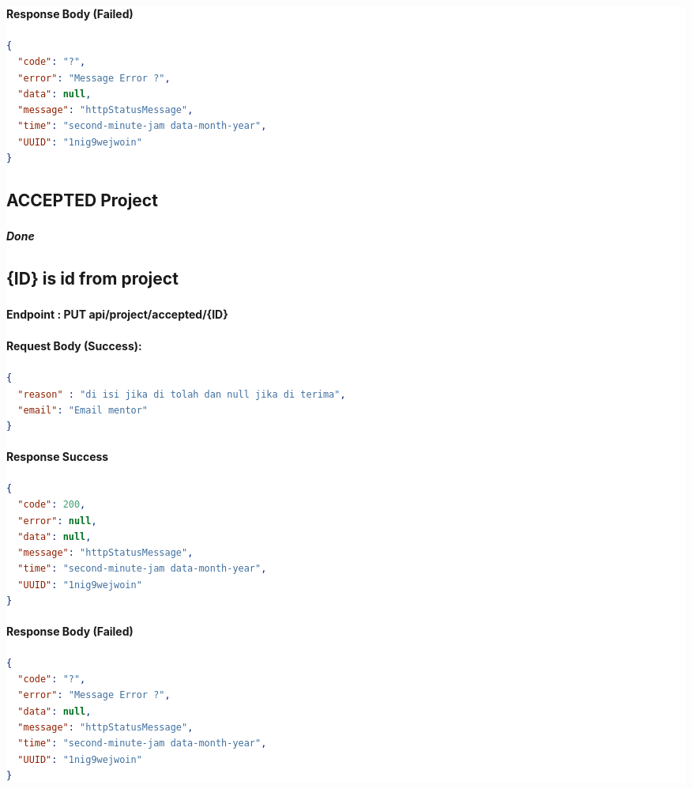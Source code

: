#### Response Body (Failed)

```json
{
  "code": "?",
  "error": "Message Error ?",
  "data": null,
  "message": "httpStatusMessage",
  "time": "second-minute-jam data-month-year",
  "UUID": "1nig9wejwoin"
}
```


## ACCEPTED Project

##### Done
## {ID} is id from project
#### Endpoint : PUT api/project/accepted/{ID}

#### Request Body (Success):

```json
{
  "reason" : "di isi jika di tolah dan null jika di terima",
  "email": "Email mentor"
}
```


#### Response Success

```json
{
  "code": 200,
  "error": null,
  "data": null,
  "message": "httpStatusMessage",
  "time": "second-minute-jam data-month-year",
  "UUID": "1nig9wejwoin"
}
```

#### Response Body (Failed)

```json
{
  "code": "?",
  "error": "Message Error ?",
  "data": null,
  "message": "httpStatusMessage",
  "time": "second-minute-jam data-month-year",
  "UUID": "1nig9wejwoin"
}
```

